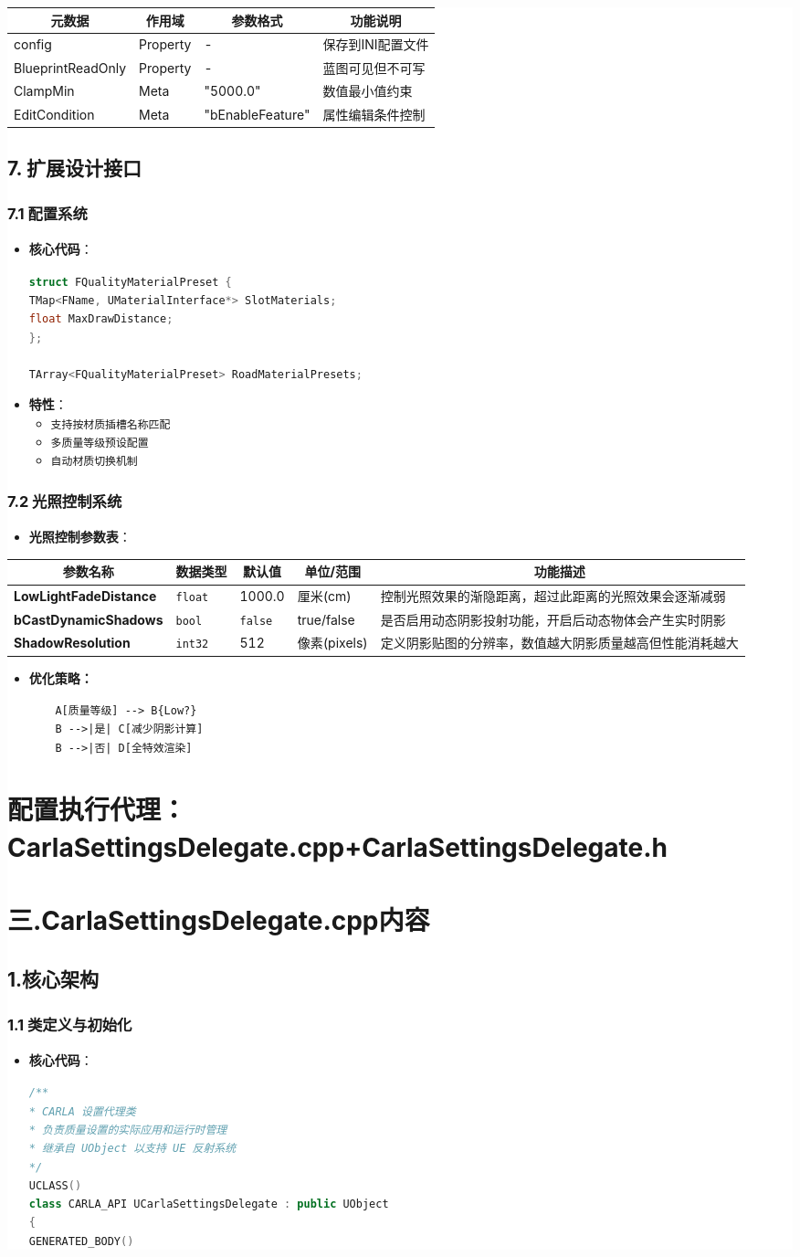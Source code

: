 | 元数据 | 作用域 | 参数格式 | 功能说明 |
|------|------|--------|----------|
| config | Property | - | 保存到INI配置文件 |
| BlueprintReadOnly	 | Property	 |  - |  蓝图可见但不可写 |
| ClampMin| Meta | "5000.0" | 数值最小值约束 |
| EditCondition| Meta | "bEnableFeature"| 属性编辑条件控制|
## 7. 扩展设计接口
### 7.1 配置系统
- **核心代码**：
    ```cpp
    struct FQualityMaterialPreset {
    TMap<FName, UMaterialInterface*> SlotMaterials;
    float MaxDrawDistance;
    };

    TArray<FQualityMaterialPreset> RoadMaterialPresets;
    ```
- **特性**：
  - `支持按材质插槽名称匹配`
  - `多质量等级预设配置`
  - `自动材质切换机制`
### 7.2 光照控制系统
- **光照控制参数表**：

| 参数名称 | 数据类型 | 默认值 | 单位/范围 | 功能描述 |
|----------|----------|--------|-----------|----------|
| **LowLightFadeDistance** | `float` | 1000.0 | 厘米(cm) | 控制光照效果的渐隐距离，超过此距离的光照效果会逐渐减弱 |
| **bCastDynamicShadows** | `bool` | `false` | true/false | 是否启用动态阴影投射功能，开启后动态物体会产生实时阴影 |
| **ShadowResolution** | `int32` | 512 | 像素(pixels) | 定义阴影贴图的分辨率，数值越大阴影质量越高但性能消耗越大 |

- **优化策略：**
    ```mermaid
        A[质量等级] --> B{Low?}
        B -->|是| C[减少阴影计算]
        B -->|否| D[全特效渲染]
    ```

# 配置执行代理：CarlaSettingsDelegate.cpp+CarlaSettingsDelegate.h

# 三.CarlaSettingsDelegate.cpp内容
## 1.核心架构
### 1.1 类定义与初始化
- **核心代码**：
    ```cpp
    /**
    * CARLA 设置代理类
    * 负责质量设置的实际应用和运行时管理
    * 继承自 UObject 以支持 UE 反射系统
    */
    UCLASS()
    class CARLA_API UCarlaSettingsDelegate : public UObject
    {
    GENERATED_BODY()
